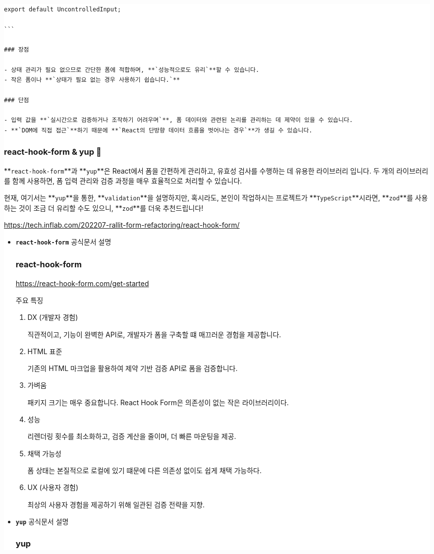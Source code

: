     export default UncontrolledInput;
    
    ```
    
    ### 장점
    
    - 상태 관리가 필요 없으므로 간단한 폼에 적합하며, **`성능적으로도 유리`**할 수 있습니다.
    - 작은 폼이나 **`상태가 필요 없는 경우 사용하기 쉽습니다.`**
    
    ### 단점
    
    - 입력 값을 **`실시간으로 검증하거나 조작하기 어려우며`**, 폼 데이터와 관련된 논리를 관리하는 데 제약이 있을 수 있습니다.
    - **`DOM에 직접 접근`**하기 때문에 **`React의 단방향 데이터 흐름을 벗어나는 경우`**가 생길 수 있습니다.
    

### react-hook-form & yup 🍠

**`react-hook-form`**과 **`yup`**은 React에서 폼을 간편하게 관리하고, 유효성 검사를 수행하는 데 유용한 라이브러리 입니다. 두 개의 라이브러리를 함께 사용하면, 폼 입력 관리와 검증 과정을 매우 효율적으로 처리할 수 있습니다.

현재, 여기서는 **`yup`**을 통한, **`validation`**을 설명하지만, 혹시라도, 본인이 작업하시는 프로젝트가 **`TypeScript`**시라면, **`zod`**를 사용하는 것이 조금 더 유리할 수도 있으니, **`zod`**를 더욱 추천드립니다!

https://tech.inflab.com/202207-rallit-form-refactoring/react-hook-form/

- **`react-hook-form`** 공식문서 설명
    
    ### react-hook-form
    
    https://react-hook-form.com/get-started
    
    주요 특징
    
    1. DX (개발자 경험)
        
        직관적이고, 기능이 완벽한 API로, 개발자가 폼을 구축할 떄 매끄러운 경험을 제공합니다.
        
    2. HTML 표준
        
        기존의 HTML 마크업을 활용하여 제약 기반 검증 API로 폼을 검증합니다.
        
    3. 가벼움
        
        패키지 크기는 매우 중요합니다. React Hook Form은 의존성이 없는 작은 라이브러리이다.
        
    4. 성능
        
        리렌더링 횟수를 최소화하고, 검증 계산을 줄이며, 더 빠른 마운팅을 제공.
        
    5. 채택 가능성
        
        폼 상태는 본질적으로 로컬에 있기 떄문에 다른 의존성 없이도 쉽게 채택 가능하다.
        
    6. UX (사용자 경험)
        
        최상의 사용자 경험을 제공하기 위해 일관된 검증 전략을 지향.
        
- **`yup`** 공식문서 설명
    
    ### yup
    